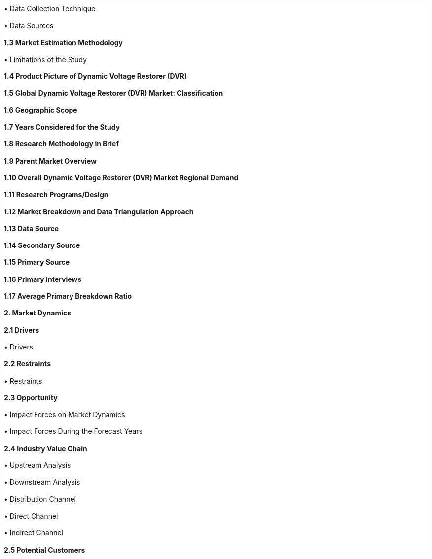 • Data Collection Technique

• Data Sources

<strong>1.3 Market Estimation Methodology</strong>

• Limitations of the Study

<strong>1.4 Product Picture of Dynamic Voltage Restorer (DVR)</strong>

<strong>1.5 Global Dynamic Voltage Restorer (DVR) Market: Classification</strong>

<strong>1.6 Geographic Scope</strong>

<strong>1.7 Years Considered for the Study</strong>

<strong>1.8 Research Methodology in Brief</strong>

<strong>1.9 Parent Market Overview</strong>

<strong>1.10 Overall Dynamic Voltage Restorer (DVR) Market Regional Demand</strong>

<strong>1.11 Research Programs/Design</strong>

<strong>1.12 Market Breakdown and Data Triangulation Approach</strong>

<strong>1.13 Data Source</strong>

<strong>1.14 Secondary Source</strong>

<strong>1.15 Primary Source</strong>

<strong>1.16 Primary Interviews</strong>

<strong>1.17 Average Primary Breakdown Ratio</strong>

<strong>2. Market Dynamics</strong>

<strong>2.1 Drivers</strong>

• Drivers

<strong>2.2 Restraints</strong>

• Restraints

<strong>2.3 Opportunity</strong>

• Impact Forces on Market Dynamics

• Impact Forces During the Forecast Years

<strong>2.4 Industry Value Chain</strong>

• Upstream Analysis

• Downstream Analysis

• Distribution Channel

• Direct Channel

• Indirect Channel

<strong>2.5 Potential Customers</strong>
